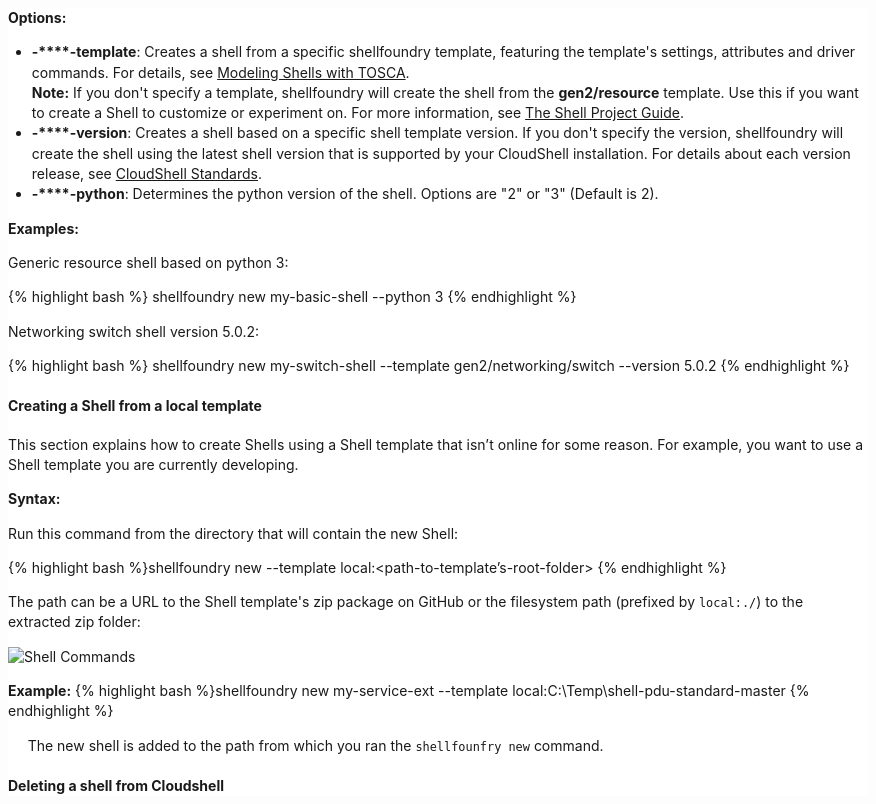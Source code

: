 **Options:**

* **-****-template**: Creates a shell from a specific shellfoundry template, featuring the template's settings, attributes and driver commands. For details, see [Modeling Shells with TOSCA]({{site.baseurl}}/shells/{{pageVersion}}/modeling-the-shell.html).
<br>**Note:** If you don't specify a template, shellfoundry will create the shell from the **gen2/resource** template. Use this if you want to create a Shell to customize or experiment on. For more information, see [The Shell Project Guide]({{site.baseurl}}/shells/{{pageVersion}}/the-shell-project.html). 
* **-****-version**: Creates a shell based on a specific shell template version. If you don't specify the version, shellfoundry will create the shell using the latest shell version that is supported by your CloudShell installation. For details about each version release, see [CloudShell Standards](https://github.com/QualiSystems/cloudshell-standards).
* **-****-python**: Determines the python version of the shell. Options are "2" or "3" (Default is 2).

**Examples:**

Generic resource shell based on python 3:

{% highlight bash %}
shellfoundry new my-basic-shell --python 3
{% endhighlight %}

Networking switch shell version 5.0.2:

{% highlight bash %}
shellfoundry new my-switch-shell --template gen2/networking/switch --version 5.0.2
{% endhighlight %}


#### Creating a Shell from a local template

This section explains how to create Shells using a Shell template that isn’t online for some reason. For example, you want to use a Shell template you are currently developing.

**Syntax:**

Run this command from the directory that will contain the new Shell:

{% highlight bash %}shellfoundry new <new-shell-name> --template local:<path-to-template’s-root-folder> {% endhighlight %}

The path can be a URL to the Shell template's zip package on GitHub or the filesystem path (prefixed by `local:./`) to the extracted zip folder:

![Shell Commands]({{site.baseurl}}/assets/download_shell_zip.png)

**Example:**
{% highlight bash %}shellfoundry new my-service-ext --template local:C:\Temp\shell-pdu-standard-master {% endhighlight %}

&nbsp;&nbsp;&nbsp;&nbsp;&nbsp;The new shell is added to the path from which you ran the `shellfounfry new` command. 


#### Deleting a shell from Cloudshell
